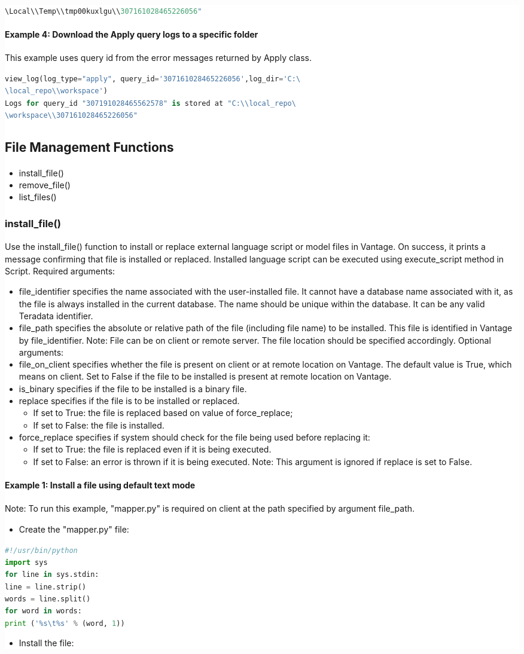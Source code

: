 ```python
\Local\\Temp\\tmp00kuxlgu\\307161028465226056"
```
#### Example 4: Download the Apply query logs to a specific folder
This example uses query id from the error messages returned by Apply class.
```python
view_log(log_type="apply", query_id='307161028465226056',log_dir='C:\
\local_repo\\workspace')
Logs for query_id "307191028465562578" is stored at "C:\\local_repo\
\workspace\\307161028465226056"
```
## File Management Functions
* install_file()
* remove_file()
* list_files()
### install_file()
Use the install_file() function to install or replace external language script or model files in Vantage. On
success, it prints a message confirming that file is installed or replaced.
Installed language script can be executed using execute_script method in Script.
Required arguments:
* file_identifier specifies the name associated with the user-installed file. It cannot have a database
  name associated with it, as the file is always installed in the current database. The name should be
  unique within the database. It can be any valid Teradata identifier.
* file_path specifies the absolute or relative path of the file (including file name) to be installed. This file
  is identified in Vantage by file_identifier.
  Note:
    File can be on client or remote server. The file location should be specified accordingly.
Optional arguments:
* file_on_client specifies whether the file is present on client or at remote location on Vantage. The
  default value is True, which means on client. Set to False if the file to be installed is present at remote
  location on Vantage.
* is_binary specifies if the file to be installed is a binary file.
* replace specifies if the file is to be installed or replaced.
  * If set to True: the file is replaced based on value of force_replace;
  * If set to False: the file is installed.
* force_replace specifies if system should check for the file being used before replacing it:
  * If set to True: the file is replaced even if it is being executed.
  * If set to False: an error is thrown if it is being executed.
  Note:
    This argument is ignored if replace is set to False.
#### Example 1: Install a file using default text mode
Note:
To run this example, "mapper.py" is required on client at the path specified by argument file_path.
* Create the "mapper.py" file:
```python
#!/usr/bin/python
import sys
for line in sys.stdin:
line = line.strip()
words = line.split()
for word in words:
print ('%s\t%s' % (word, 1))
```
* Install the file:
```python
```